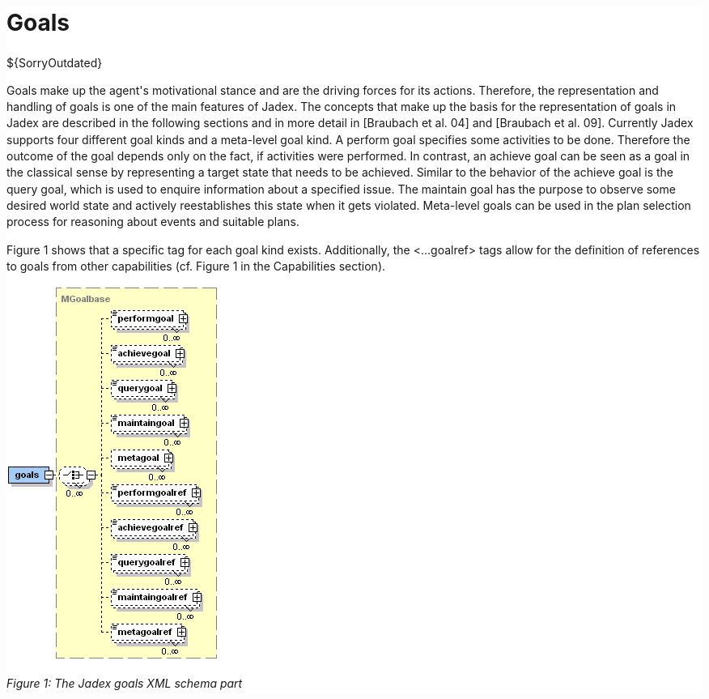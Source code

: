 # Goals

${SorryOutdated}



Goals make up the agent's motivational stance and are the driving forces for its actions. Therefore, the representation and handling of goals is one of the main features of Jadex. The concepts that make up the basis for the representation of goals in Jadex are described in the following sections and in more detail in [Braubach et al. 04] and [Braubach et al. 09]. Currently Jadex supports four different goal kinds and a meta-level goal kind. A perform goal specifies some activities to be done. Therefore the outcome of the goal depends only on the fact, if activities were performed. In contrast, an achieve goal can be seen as a goal in the classical sense by representing a target state that needs to be achieved. Similar to the behavior of the achieve goal is the query goal, which is used to enquire information about a specified issue. The maintain goal has the purpose to observe some desired world state and actively reestablishes this state when it gets violated. Meta-level goals can be used in the plan selection process for reasoning about events and suitable plans.




Figure 1 shows that a specific tag for each goal kind exists. Additionally, the &lt;...goalref&gt; tags allow for the definition of references to goals from other capabilities (cf. Figure 1 in the Capabilities section).



![](jadexgoalsadf.png)

*Figure 1: The Jadex goals XML schema part*

